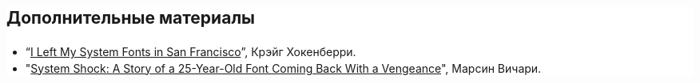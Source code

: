 ## Дополнительные материалы

* “[I Left My System Fonts in San Francisco](http://furbo.org/2015/07/09/i-left-my-system-fonts-in-san-francisco/)”, Крэйг Хокенберри.
* "[System Shock: A Story of a 25-Year-Old Font Coming Back With a Vengeance](https://medium.com/@mwichary/system-shock-6b1dc6d6596f)", Марсин Вичари.